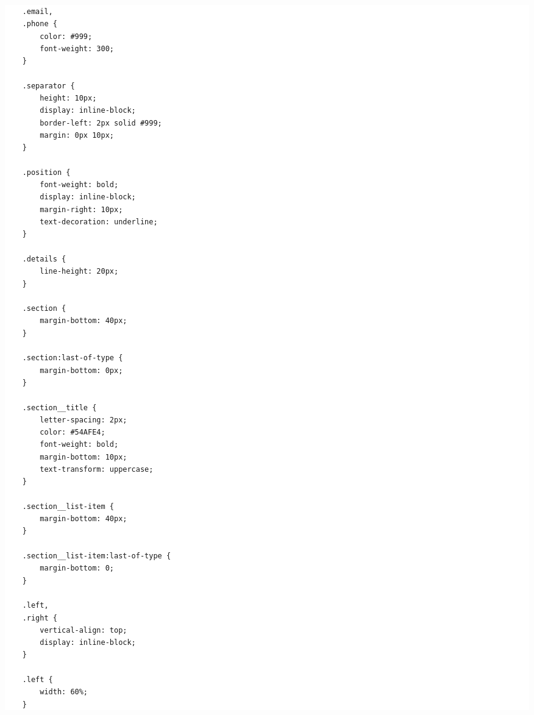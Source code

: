         .email,
        .phone {
            color: #999;
            font-weight: 300;
        }

        .separator {
            height: 10px;
            display: inline-block;
            border-left: 2px solid #999;
            margin: 0px 10px;
        }

        .position {
            font-weight: bold;
            display: inline-block;
            margin-right: 10px;
            text-decoration: underline;
        }

        .details {
            line-height: 20px;
        }

        .section {
            margin-bottom: 40px;
        }

        .section:last-of-type {
            margin-bottom: 0px;
        }

        .section__title {
            letter-spacing: 2px;
            color: #54AFE4;
            font-weight: bold;
            margin-bottom: 10px;
            text-transform: uppercase;
        }

        .section__list-item {
            margin-bottom: 40px;
        }

        .section__list-item:last-of-type {
            margin-bottom: 0;
        }

        .left,
        .right {
            vertical-align: top;
            display: inline-block;
        }

        .left {
            width: 60%;
        }
